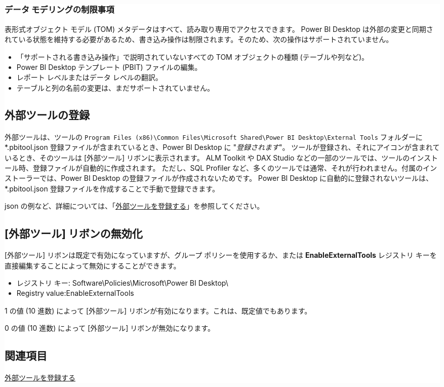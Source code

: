 ### <a name="data-modeling-limitations"></a>データ モデリングの制限事項

表形式オブジェクト モデル (TOM) メタデータはすべて、読み取り専用でアクセスできます。 Power BI Desktop は外部の変更と同期されている状態を維持する必要があるため、書き込み操作は制限されます。そのため、次の操作はサポートされていません。

- 「サポートされる書き込み操作」で説明されていないすべての TOM オブジェクトの種類 (テーブルや列など)。
- Power BI Desktop テンプレート (PBIT) ファイルの編集。
- レポート レベルまたはデータ レベルの翻訳。
- テーブルと列の名前の変更は、まだサポートされていません。

## <a name="registering-external-tools"></a>外部ツールの登録

外部ツールは、ツールの `Program Files (x86)\Common Files\Microsoft Shared\Power BI Desktop\External Tools` フォルダーに \*.pbitool.json 登録ファイルが含まれているとき、Power BI Desktop に "*登録されます*"。 ツールが登録され、それにアイコンが含まれているとき、そのツールは [外部ツール] リボンに表示されます。 ALM Toolkit や DAX Studio などの一部のツールでは、ツールのインストール時、登録ファイルが自動的に作成されます。 ただし、SQL Profiler など、多くのツールでは通常、それが行われません。付属のインストーラーでは、Power BI Desktop の登録ファイルが作成されないためです。 Power BI Desktop に自動的に登録されないツールは、\*.pbitool.json 登録ファイルを作成することで手動で登録できます。

json の例など、詳細については、「[外部ツールを登録する](desktop-external-tools-register.md)」を参照してください。

## <a name="disabling-the-external-tools-ribbon"></a>[外部ツール] リボンの無効化

[外部ツール] リボンは既定で有効になっていますが、グループ ポリシーを使用するか、または **EnableExternalTools** レジストリ キーを直接編集することによって無効にすることができます。

- レジストリ キー: Software\Policies\Microsoft\Power BI Desktop\
- Registry value:EnableExternalTools

1 の値 (10 進数) によって [外部ツール] リボンが有効になります。これは、既定値でもあります。

0 の値 (10 進数) によって [外部ツール] リボンが無効になります。

## <a name="see-also"></a>関連項目

[外部ツールを登録する](desktop-external-tools-register.md)  
